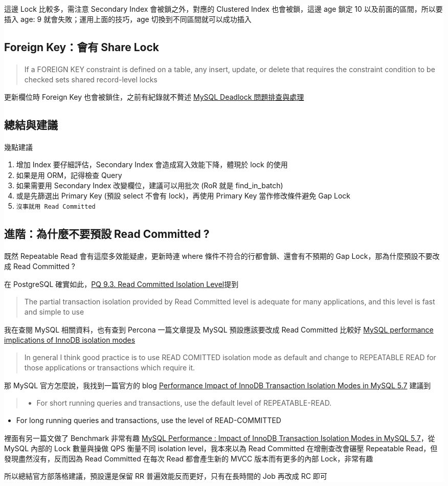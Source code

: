 這邊 Lock 比較多，需注意 Secondary Index 會被鎖之外，對應的 Clustered Index 也會被鎖，這邊 age 鎖定 10 以及前面的區間，所以要插入 age: 9 就會失敗；運用上面的技巧，age 切換到不同區間就可以成功插入


## Foreign Key：會有 Share Lock
> If a FOREIGN KEY constraint is defined on a table, any insert, update, or delete that requires the constraint condition to be checked sets shared record-level locks

更新欄位時 Foreign Key 也會被鎖住，之前有紀錄就不贅述 [MySQL Deadlock 問題排查與處理](https://yuanchieh.page/post/2020/2020-12-26_mysql-deadlock-%E5%95%8F%E9%A1%8C%E6%8E%92%E6%9F%A5%E8%88%87%E8%99%95%E7%90%86/)

## 總結與建議
幾點建議
1. 增加 Index 要仔細評估，Secondary Index 會造成寫入效能下降，體現於 lock 的使用
2. 如果是用 ORM，記得檢查 Query
3. 如果需要用 Secondary Index 改變欄位，建議可以用批次 (RoR 就是 find_in_batch)
4. 或是先篩選出 Primary Key (預設 select 不會有 lock)，再使用 Primary Key 當作修改條件避免 Gap Lock
5. `沒事就用 Read Committed`

## 進階：為什麼不要預設 Read Committed ?
既然 Repeatable Read 會有這麼多效能疑慮，更新時連 where 條件不符合的行都會鎖、還會有不預期的 Gap Lock，那為什麼預設不要改成 Read Committed ?

在 PostgreSQL 確實如此，[PQ 9.3. Read Committed Isolation Level](https://www.postgresql.org/docs/7.2/xact-read-committed.html)提到
> The partial transaction isolation provided by Read Committed level is adequate for many applications, and this level is fast and simple to use

我在查閱 MySQL 相關資料，也有查到 Percona 一篇文章提及 MySQL 預設應該要改成 Read Committed 比較好 [MySQL performance implications of InnoDB isolation modes](https://www.percona.com/blog/2015/01/14/mysql-performance-implications-of-innodb-isolation-modes/) 
> In general I think good practice is to use READ COMITTED isolation mode as default and change to REPEATABLE READ for those applications or transactions which require it.

那 MySQL 官方怎麼說，我找到一篇官方的 blog [Performance Impact of InnoDB Transaction Isolation Modes in MySQL 5.7](https://dev.mysql.com/blog-archive/performance-impact-of-innodb-transaction-isolation-modes-in-mysql-5-7/) 建議到
> - For short running queries and transactions, use the default level of REPEATABLE-READ.  
- For long running queries and transactions, use the level of READ-COMMITTED

裡面有另一篇文做了 Benchmark 非常有趣 [MySQL Performance : Impact of InnoDB Transaction Isolation Modes in MySQL 5.7](http://dimitrik.free.fr/blog/archives/2015/02/mysql-performance-impact-of-innodb-transaction-isolation-modes-in-mysql-57.html)，從 MySQL 內部的 Lock 數量與操做 QPS 衡量不同 isolation level，我本來以為 Read Committed 在增刪查改會碾壓 Repeatable Read，但發現盡然沒有，反而因為 Read Committed 在每次 Read 都會產生新的 MVCC 版本而有更多的內部 Lock，非常有趣

所以總結官方部落格建議，預設還是保留 RR 普遍效能反而更好，只有在長時間的 Job 再改成 RC 即可